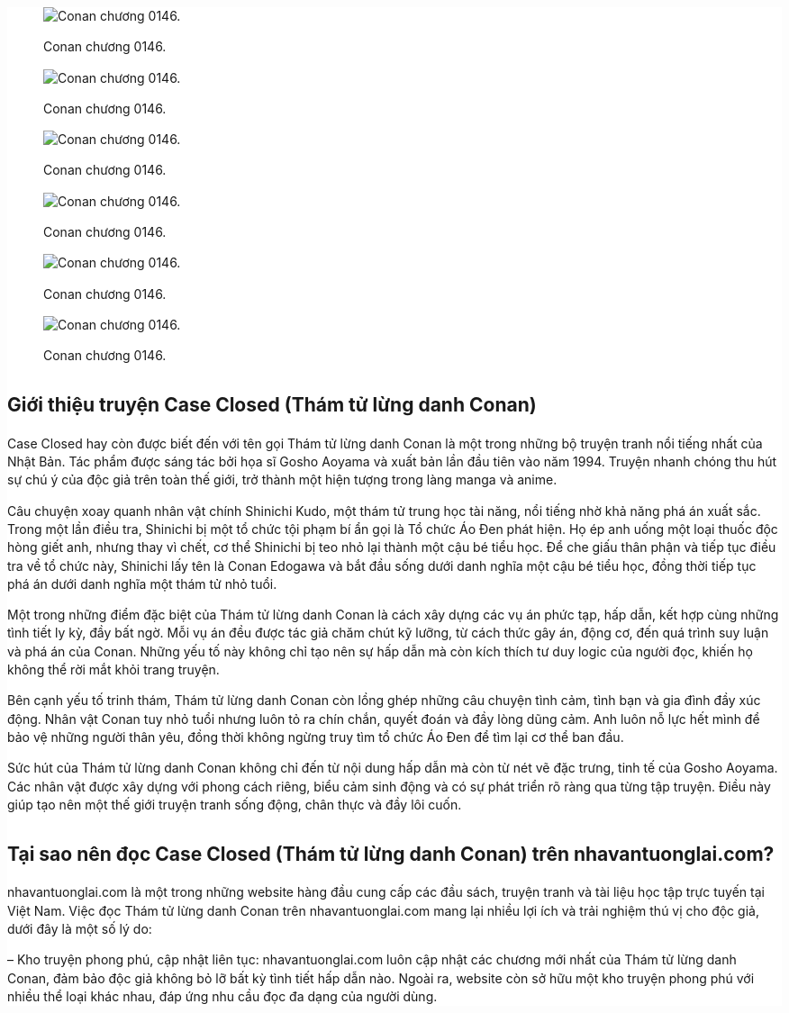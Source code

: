 <figure><img src="https://nhavantuonglai.blog/manga/gosho-aoyama/case-closed/0146-13.jpg" alt="Conan chương 0146." title="Conan chương 0146." height=100% width=100%><figcaption></p>Conan chương 0146.</p></figcaption></figure>

<figure><img src="https://nhavantuonglai.blog/manga/gosho-aoyama/case-closed/0146-14.jpg" alt="Conan chương 0146." title="Conan chương 0146." height=100% width=100%><figcaption></p>Conan chương 0146.</p></figcaption></figure>

<figure><img src="https://nhavantuonglai.blog/manga/gosho-aoyama/case-closed/0146-15.jpg" alt="Conan chương 0146." title="Conan chương 0146." height=100% width=100%><figcaption></p>Conan chương 0146.</p></figcaption></figure>

<figure><img src="https://nhavantuonglai.blog/manga/gosho-aoyama/case-closed/0146-16.jpg" alt="Conan chương 0146." title="Conan chương 0146." height=100% width=100%><figcaption></p>Conan chương 0146.</p></figcaption></figure>

<figure><img src="https://nhavantuonglai.blog/manga/gosho-aoyama/case-closed/0146-17.jpg" alt="Conan chương 0146." title="Conan chương 0146." height=100% width=100%><figcaption></p>Conan chương 0146.</p></figcaption></figure>

<figure><img src="https://nhavantuonglai.blog/manga/gosho-aoyama/case-closed/0146-18.jpg" alt="Conan chương 0146." title="Conan chương 0146." height=100% width=100%><figcaption></p>Conan chương 0146.</p></figcaption></figure>

## Giới thiệu truyện Case Closed (Thám tử lừng danh Conan)

Case Closed hay còn được biết đến với tên gọi Thám tử lừng danh Conan là một trong những bộ truyện tranh nổi tiếng nhất của Nhật Bản. Tác phẩm được sáng tác bởi họa sĩ Gosho Aoyama và xuất bản lần đầu tiên vào năm 1994. Truyện nhanh chóng thu hút sự chú ý của độc giả trên toàn thế giới, trở thành một hiện tượng trong làng manga và anime.

Câu chuyện xoay quanh nhân vật chính Shinichi Kudo, một thám tử trung học tài năng, nổi tiếng nhờ khả năng phá án xuất sắc. Trong một lần điều tra, Shinichi bị một tổ chức tội phạm bí ẩn gọi là Tổ chức Áo Đen phát hiện. Họ ép anh uống một loại thuốc độc hòng giết anh, nhưng thay vì chết, cơ thể Shinichi bị teo nhỏ lại thành một cậu bé tiểu học. Để che giấu thân phận và tiếp tục điều tra về tổ chức này, Shinichi lấy tên là Conan Edogawa và bắt đầu sống dưới danh nghĩa một cậu bé tiểu học, đồng thời tiếp tục phá án dưới danh nghĩa một thám tử nhỏ tuổi.

Một trong những điểm đặc biệt của Thám tử lừng danh Conan là cách xây dựng các vụ án phức tạp, hấp dẫn, kết hợp cùng những tình tiết ly kỳ, đầy bất ngờ. Mỗi vụ án đều được tác giả chăm chút kỹ lưỡng, từ cách thức gây án, động cơ, đến quá trình suy luận và phá án của Conan. Những yếu tố này không chỉ tạo nên sự hấp dẫn mà còn kích thích tư duy logic của người đọc, khiến họ không thể rời mắt khỏi trang truyện.

Bên cạnh yếu tố trinh thám, Thám tử lừng danh Conan còn lồng ghép những câu chuyện tình cảm, tình bạn và gia đình đầy xúc động. Nhân vật Conan tuy nhỏ tuổi nhưng luôn tỏ ra chín chắn, quyết đoán và đầy lòng dũng cảm. Anh luôn nỗ lực hết mình để bảo vệ những người thân yêu, đồng thời không ngừng truy tìm tổ chức Áo Đen để tìm lại cơ thể ban đầu.

Sức hút của Thám tử lừng danh Conan không chỉ đến từ nội dung hấp dẫn mà còn từ nét vẽ đặc trưng, tinh tế của Gosho Aoyama. Các nhân vật được xây dựng với phong cách riêng, biểu cảm sinh động và có sự phát triển rõ ràng qua từng tập truyện. Điều này giúp tạo nên một thế giới truyện tranh sống động, chân thực và đầy lôi cuốn.

## Tại sao nên đọc Case Closed (Thám tử lừng danh Conan) trên nhavantuonglai.com?

nhavantuonglai.com là một trong những website hàng đầu cung cấp các đầu sách, truyện tranh và tài liệu học tập trực tuyến tại Việt Nam. Việc đọc Thám tử lừng danh Conan trên nhavantuonglai.com mang lại nhiều lợi ích và trải nghiệm thú vị cho độc giả, dưới đây là một số lý do:

– Kho truyện phong phú, cập nhật liên tục: nhavantuonglai.com luôn cập nhật các chương mới nhất của Thám tử lừng danh Conan, đảm bảo độc giả không bỏ lỡ bất kỳ tình tiết hấp dẫn nào. Ngoài ra, website còn sở hữu một kho truyện phong phú với nhiều thể loại khác nhau, đáp ứng nhu cầu đọc đa dạng của người dùng.
